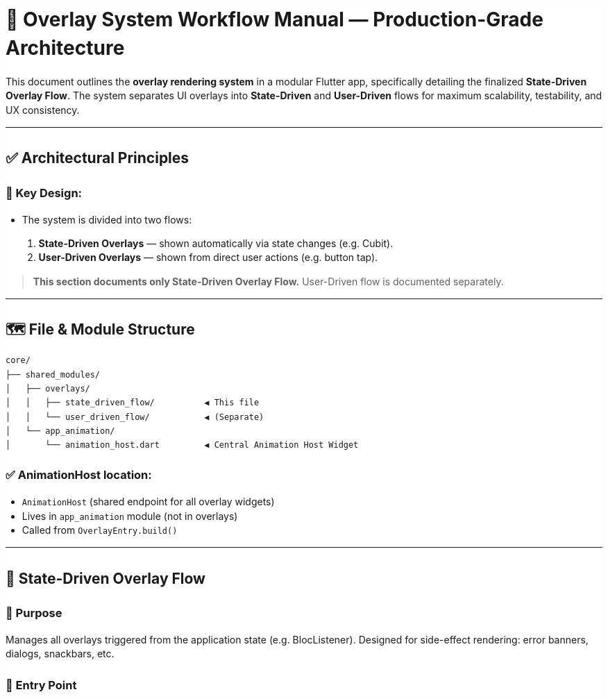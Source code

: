 # 🧠 Overlay System Workflow Manual — Production-Grade Architecture

This document outlines the **overlay rendering system** in a modular Flutter app, specifically detailing 
the finalized **State-Driven Overlay Flow**. The system separates UI overlays into **State-Driven** 
and **User-Driven** flows for maximum scalability, testability, and UX consistency.

---

## ✅ Architectural Principles

### 🧩 Key Design:

* The system is divided into two flows:

  1. **State-Driven Overlays** — shown automatically via state changes (e.g. Cubit).
  2. **User-Driven Overlays** — shown from direct user actions (e.g. button tap).

> **This section documents only State-Driven Overlay Flow.** User-Driven flow is documented separately.

---

## 🗺️ File & Module Structure

```
core/
├── shared_modules/
│   ├── overlays/
│   │   ├── state_driven_flow/          ◀️ This file
│   │   └── user_driven_flow/           ◀️ (Separate)
│   └── app_animation/
│       └── animation_host.dart         ◀️ Central Animation Host Widget
```

### ✅ AnimationHost location:

* `AnimationHost` (shared endpoint for all overlay widgets)
* Lives in `app_animation` module (not in overlays)
* Called from `OverlayEntry.build()`

---

## 🧠 State-Driven Overlay Flow

### 🎯 Purpose

Manages all overlays triggered from the application state (e.g. BlocListener).
Designed for side-effect rendering: error banners, dialogs, snackbars, etc.

### 🔁 Entry Point
